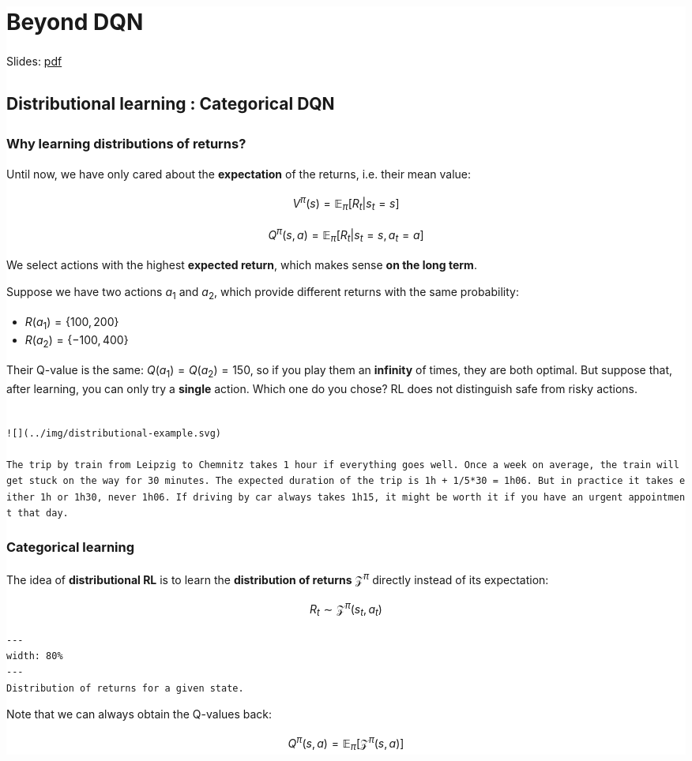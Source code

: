 # Beyond DQN

Slides: [pdf](https://www.tu-chemnitz.de/informatik/KI/edu/deeprl/lectures/pdf/3.2-BeyondDQN.pdf)

## Distributional learning : Categorical DQN

<div class='embed-container'><iframe src='https://www.youtube.com/embed/PrpYGb8p4tI' frameborder='0' allowfullscreen></iframe></div>

### Why learning distributions of returns?

Until now, we have only cared about the **expectation** of the returns, i.e. their mean value:

$$V^\pi(s) = \mathbb{E}_\pi [R_t | s_t = s]$$

$$Q^\pi(s, a) = \mathbb{E}_\pi [R_t | s_t = s, a_t = a]$$

We select actions with the highest **expected return**, which makes sense **on the long term**.

Suppose we have two actions $a_1$ and $a_2$, which provide different returns with the same probability:

* $R(a_1) = \{100, 200\}$ 
* $R(a_2) = \{-100, 400\}$ 

Their Q-value is the same: $Q(a_1) = Q(a_2) = 150$, so if you play them an **infinity** of times, they are both optimal. But suppose that, after learning, you can only try a **single** action. Which one do you chose?  RL does not distinguish safe from risky actions.

```{admonition} Example

![](../img/distributional-example.svg)

The trip by train from Leipzig to Chemnitz takes 1 hour if everything goes well. Once a week on average, the train will get stuck on the way for 30 minutes. The expected duration of the trip is 1h + 1/5*30 = 1h06. But in practice it takes either 1h or 1h30, never 1h06. If driving by car always takes 1h15, it might be worth it if you have an urgent appointment that day.
```

### Categorical learning

The idea of **distributional RL** is to learn the **distribution of returns** $\mathcal{Z}^\pi$ directly instead of its expectation:

$$R_t \sim \mathcal{Z}^\pi(s_t, a_t)$$

```{figure} ../img/distributionallearning.png
---
width: 80%
---
Distribution of returns for a given state.
```

Note that we can always obtain the Q-values back:

$$Q^\pi(s, a) = \mathbb{E}_\pi [\mathcal{Z}^\pi(s, a)]$$
